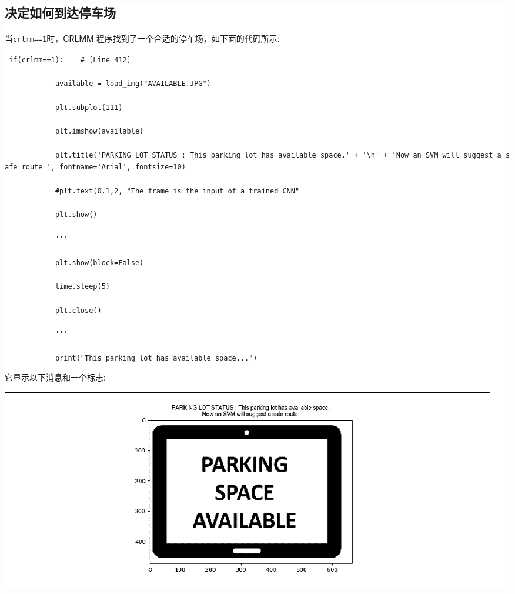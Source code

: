 ## 决定如何到达停车场

当`crlmm==1`时，CRLMM 程序找到了一个合适的停车场，如下面的代码所示:

```
 if(crlmm==1):    # [Line 412]

            available = load_img("AVAILABLE.JPG")

            plt.subplot(111)

            plt.imshow(available)

            plt.title('PARKING LOT STATUS : This parking lot has available space.' + '\n' + 'Now an SVM will suggest a safe route ', fontname='Arial', fontsize=10)

            #plt.text(0.1,2, "The frame is the input of a trained CNN"

            plt.show()

            '''

            plt.show(block=False)

            time.sleep(5)

            plt.close()

            '''

            print("This parking lot has available space...") 
```

它显示以下消息和一个标志:

![](img/B15438_12_14.png)
